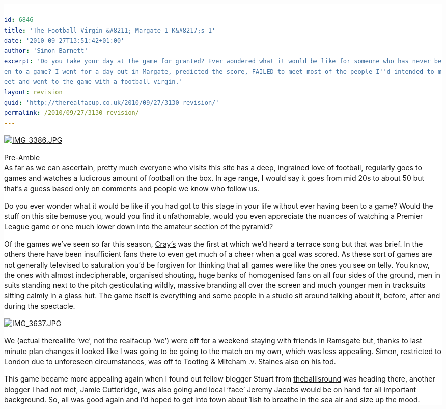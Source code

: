 ```yaml
---
id: 6846
title: 'The Football Virgin &#8211; Margate 1 K&#8217;s 1'
date: '2010-09-27T13:51:42+01:00'
author: 'Simon Barnett'
excerpt: 'Do you take your day at the game for granted? Ever wondered what it would be like for someone who has never been to a game? I went for a day out in Margate, predicted the score, FAILED to meet most of the people I''d intended to meet and went to the game with a football virgin.'
layout: revision
guid: 'http://therealfacup.co.uk/2010/09/27/3130-revision/'
permalink: /2010/09/27/3130-revision/
---
```


[![IMG_3386.JPG](http://lh6.ggpht.com/_3L4_Y2OBz2M/TIgaQV549XI/AAAAAAAAChs/MXCVRSfItY4/IMG_3386.JPG?imgmax=200)](http://lh6.ggpht.com/_3L4_Y2OBz2M/TIgaQV549XI/AAAAAAAAChs/MXCVRSfItY4/IMG_3386.JPG?imgmax=640)

Pre-Amble  
As far as we can ascertain, pretty much everyone who visits this site has a deep, ingrained love of football, regularly goes to games and watches a ludicrous amount of football on the box. In age range, I would say it goes from mid 20s to about 50 but that’s a guess based only on comments and people we know who follow us.

Do you ever wonder what it would be like if you had got to this stage in your life without ever having been to a game? Would the stuff on this site bemuse you, would you find it unfathomable, would you even appreciate the nuances of watching a Premier League game or one much lower down into the amateur section of the pyramid?

Of the games we’ve seen so far this season, [Cray’s](http://therealfacup.co.uk/2010/09/14/last-ditch-laurent-sends-wanderers-through/) was the first at which we’d heard a terrace song but that was brief. In the others there have been insufficient fans there to even get much of a cheer when a goal was scored. As these sort of games are not generally televised to saturation you’d be forgiven for thinking that all games were like the ones you see on telly. You know, the ones with almost indecipherable, organised shouting, huge banks of homogenised fans on all four sides of the ground, men in suits standing next to the pitch gesticulating wildly, massive branding all over the screen and much younger men in tracksuits sitting calmly in a glass hut. The game itself is everything and some people in a studio sit around talking about it, before, after and during the spectacle.

[![IMG_3637.JPG](http://lh5.ggpht.com/_3L4_Y2OBz2M/TKBETB-ktzI/AAAAAAAACqw/tXPjX6u-dmA/IMG_3637.JPG?imgmax=200)](http://lh5.ggpht.com/_3L4_Y2OBz2M/TKBETB-ktzI/AAAAAAAACqw/tXPjX6u-dmA/IMG_3637.JPG?imgmax=640)

We (actual thereallife ‘we’, not the realfacup ‘we’) were off for a weekend staying with friends in Ramsgate but, thanks to last minute plan changes it looked like I was going to be going to the match on my own, which was less appealing. Simon, restricted to London due to unforeseen circumstances, was off to Tooting &amp; Mitcham .v. Staines also on his tod.

This game became more appealing again when I found out fellow blogger Stuart from [theballisround](http://theballisround.co.uk/) was heading there, another blogger I had not met, [Jamie Cutteridge](http://toptobottom.footballunited.com/2010/09/24/the-fa-cup-2nd-qualifying-round-a-preview/), was also going and local ‘face’ [Jeremy Jacobs](http://www.jeremyjacobs.com/) would be on hand for all important background. So, all was good again and I’d hoped to get into town about 1ish to breathe in the sea air and size up the mood.
